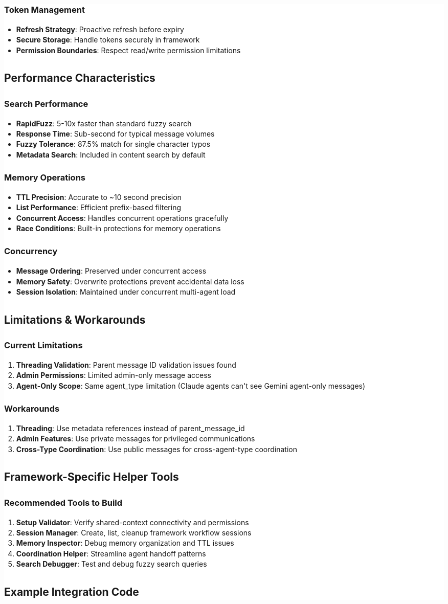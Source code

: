 ### Token Management
- **Refresh Strategy**: Proactive refresh before expiry
- **Secure Storage**: Handle tokens securely in framework
- **Permission Boundaries**: Respect read/write permission limitations

## Performance Characteristics

### Search Performance
- **RapidFuzz**: 5-10x faster than standard fuzzy search
- **Response Time**: Sub-second for typical message volumes
- **Fuzzy Tolerance**: 87.5% match for single character typos
- **Metadata Search**: Included in content search by default

### Memory Operations
- **TTL Precision**: Accurate to ~10 second precision
- **List Performance**: Efficient prefix-based filtering
- **Concurrent Access**: Handles concurrent operations gracefully
- **Race Conditions**: Built-in protections for memory operations

### Concurrency
- **Message Ordering**: Preserved under concurrent access
- **Memory Safety**: Overwrite protections prevent accidental data loss
- **Session Isolation**: Maintained under concurrent multi-agent load

## Limitations & Workarounds

### Current Limitations
1. **Threading Validation**: Parent message ID validation issues found
2. **Admin Permissions**: Limited admin-only message access
3. **Agent-Only Scope**: Same agent_type limitation (Claude agents can't see Gemini agent-only messages)

### Workarounds
1. **Threading**: Use metadata references instead of parent_message_id
2. **Admin Features**: Use private messages for privileged communications  
3. **Cross-Type Coordination**: Use public messages for cross-agent-type coordination

## Framework-Specific Helper Tools

### Recommended Tools to Build
1. **Setup Validator**: Verify shared-context connectivity and permissions
2. **Session Manager**: Create, list, cleanup framework workflow sessions
3. **Memory Inspector**: Debug memory organization and TTL issues
4. **Coordination Helper**: Streamline agent handoff patterns
5. **Search Debugger**: Test and debug fuzzy search queries

## Example Integration Code
